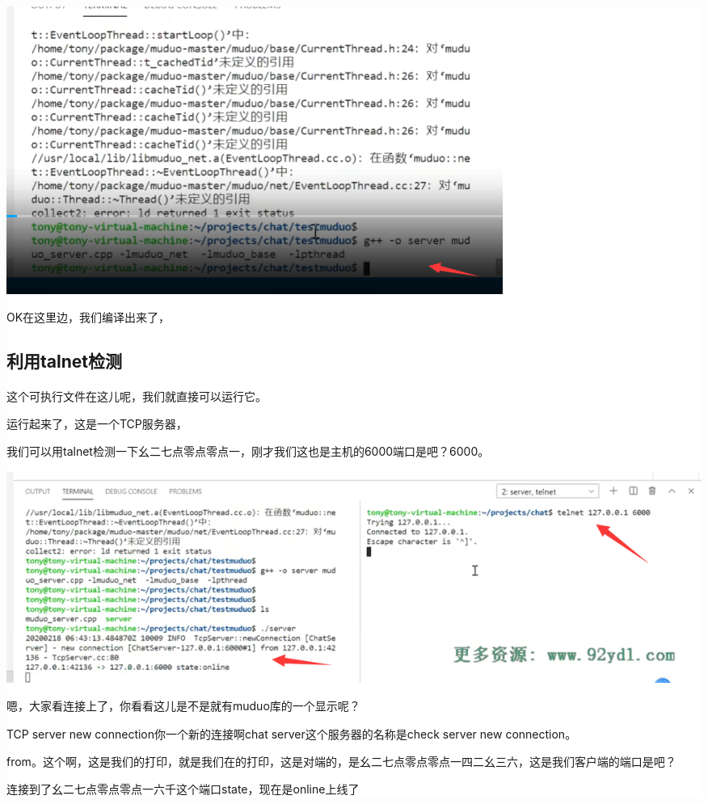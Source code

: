 ![image-20230719224234499](image/image-20230719224234499.png)

OK在这里边，我们编译出来了，



## 利用talnet检测

这个可执行文件在这儿呢，我们就直接可以运行它。

运行起来了，这是一个TCP服务器，

我们可以用talnet检测一下幺二七点零点零点一，刚才我们这也是主机的6000端口是吧？6000。

![image-20230719224348486](image/image-20230719224348486.png)

嗯，大家看连接上了，你看看这儿是不是就有muduo库的一个显示呢？

TCP server new connection你一个新的连接啊chat server这个服务器的名称是check server new connection。

from。这个啊，这是我们的打印，就是我们在的打印，这是对端的，是幺二七点零点零点一四二幺三六，这是我们客户端的端口是吧？

连接到了幺二七点零点零点一六千这个端口state，现在是online上线了
